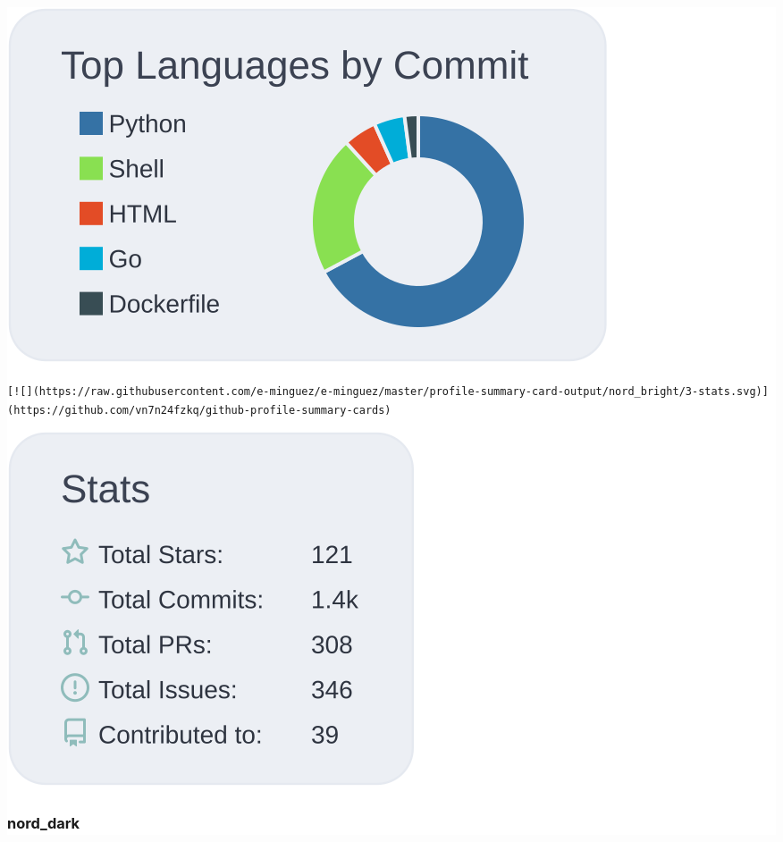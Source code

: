 ![](https://raw.githubusercontent.com/e-minguez/e-minguez/master/profile-summary-card-output/nord_bright/2-most-commit-language.svg)


```
[![](https://raw.githubusercontent.com/e-minguez/e-minguez/master/profile-summary-card-output/nord_bright/3-stats.svg)](https://github.com/vn7n24fzkq/github-profile-summary-cards)
```
![](https://raw.githubusercontent.com/e-minguez/e-minguez/master/profile-summary-card-output/nord_bright/3-stats.svg)


### nord_dark
